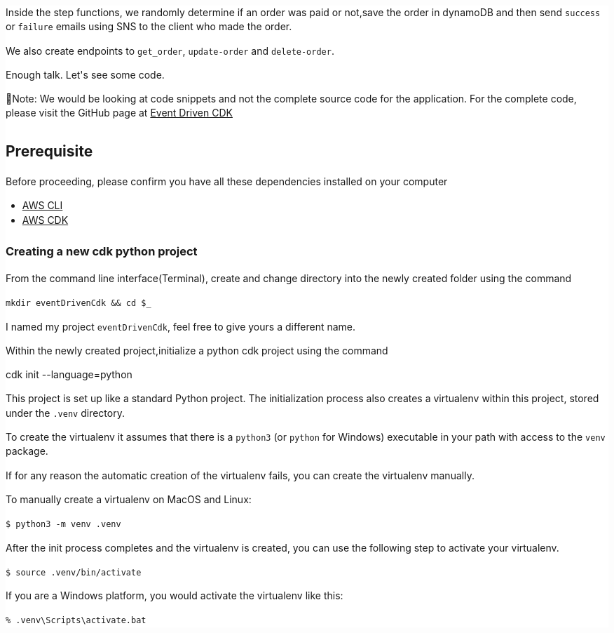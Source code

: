 Inside the step functions, we randomly determine if an order was paid or not,save the order in dynamoDB and then send `success` or `failure` 
emails using SNS to the client who made the order.

We also create endpoints to `get_order`, `update-order` and `delete-order`.

Enough talk. Let's see some code.

🚨Note: We would be looking at code snippets and not the complete source code for the application. For the complete code, please 
visit the GitHub page at [Event Driven CDK](https://github.com/trey-rosius/event_driven_cdk)

## Prerequisite
Before proceeding, please confirm you have all these dependencies installed on your computer

- [AWS CLI](https://aws.amazon.com/cli/)
- [AWS CDK](https://docs.aws.amazon.com/cdk/v2/guide/getting_started.html)


### Creating a new cdk python project
From the command line interface(Terminal), create and change directory into the newly created folder using the command

`mkdir eventDrivenCdk && cd $_`

I named my project `eventDrivenCdk`, feel free to give yours a different name.

Within the newly created project,initialize a python cdk project using the command

cdk init --language=python

This project is set up like a standard Python project.  The initialization process also creates a virtualenv 
within this project, stored under the `.venv` directory. 

To create the virtualenv it assumes that there is a `python3` (or `python` for Windows) 
executable in your path with access to the `venv`package. 

If for any reason the automatic creation of the virtualenv fails, you can create the virtualenv manually.

To manually create a virtualenv on MacOS and Linux:

```
$ python3 -m venv .venv
```

After the init process completes and the virtualenv is created, you can use the following
step to activate your virtualenv.

```
$ source .venv/bin/activate
```

If you are a Windows platform, you would activate the virtualenv like this:

```
% .venv\Scripts\activate.bat
```
